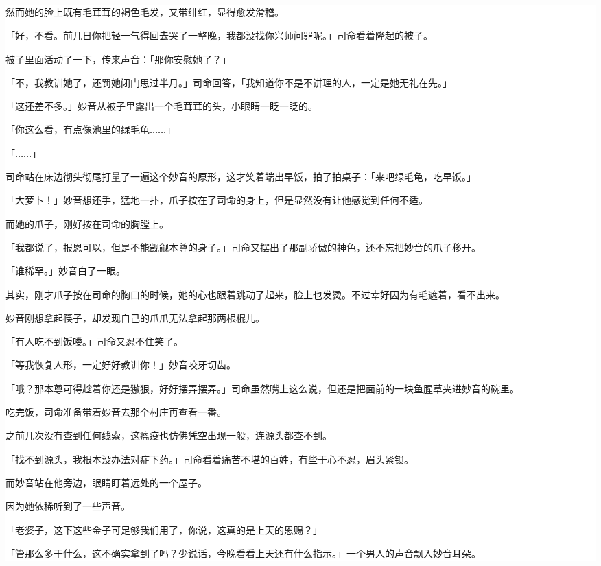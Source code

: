 
然而她的脸上既有毛茸茸的褐色毛发，又带绯红，显得愈发滑稽。


「好，不看。前几日你把轻一气得回去哭了一整晚，我都没找你兴师问罪呢。」司命看着隆起的被子。


被子里面活动了一下，传来声音：「那你安慰她了？」


「不，我教训她了，还罚她闭门思过半月。」司命回答，「我知道你不是不讲理的人，一定是她无礼在先。」


「这还差不多。」妙音从被子里露出一个毛茸茸的头，小眼睛一眨一眨的。


「你这么看，有点像池里的绿毛龟……」


「……」


司命站在床边彻头彻尾打量了一遍这个妙音的原形，这才笑着端出早饭，拍了拍桌子：「来吧绿毛龟，吃早饭。」


「大萝卜！」妙音想还手，猛地一扑，爪子按在了司命的身上，但是显然没有让他感觉到任何不适。


而她的爪子，刚好按在司命的胸膛上。


「我都说了，报恩可以，但是不能觊觎本尊的身子。」司命又摆出了那副骄傲的神色，还不忘把妙音的爪子移开。


「谁稀罕。」妙音白了一眼。


其实，刚才爪子按在司命的胸口的时候，她的心也跟着跳动了起来，脸上也发烫。不过幸好因为有毛遮着，看不出来。


妙音刚想拿起筷子，却发现自己的爪爪无法拿起那两根棍儿。


「有人吃不到饭喽。」司命又忍不住笑了。


「等我恢复人形，一定好好教训你！」妙音咬牙切齿。


「哦？那本尊可得趁着你还是獓狠，好好摆弄摆弄。」司命虽然嘴上这么说，但还是把面前的一块鱼腥草夹进妙音的碗里。


吃完饭，司命准备带着妙音去那个村庄再查看一番。


之前几次没有查到任何线索，这瘟疫也仿佛凭空出现一般，连源头都查不到。


「找不到源头，我根本没办法对症下药。」司命看着痛苦不堪的百姓，有些于心不忍，眉头紧锁。


而妙音站在他旁边，眼睛盯着远处的一个屋子。


因为她依稀听到了一些声音。


「老婆子，这下这些金子可足够我们用了，你说，这真的是上天的恩赐？」


「管那么多干什么，这不确实拿到了吗？少说话，今晚看看上天还有什么指示。」一个男人的声音飘入妙音耳朵。

